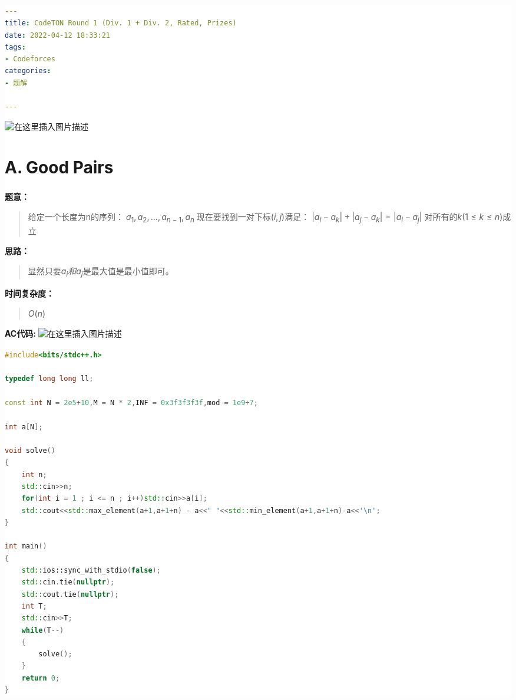 ```yaml
---
title: CodeTON Round 1 (Div. 1 + Div. 2, Rated, Prizes)
date: 2022-04-12 18:33:21
tags:
- Codeforces
categories:
- 题解

---
```


![在这里插入图片描述](https://img-blog.csdnimg.cn/91f06a1f167d48afbbd9ea07cfff4316.png?x-oss-process=image/watermark,type_d3F5LXplbmhlaQ,shadow_50,text_Q1NETiBAdGltZXJfY2F0Y2g=,size_20,color_FFFFFF,t_70,g_se,x_16#pic_center)


# A. Good Pairs

**题意：**

>给定一个长度为n的序列：
>$a_{1},a_{2},\dots,a_{n-1},a_{n}$
>现在要找到一对下标$(i,j)$满足：
>$|a_{i}-a_{k}|+|a_{j}-a_{k}|=|a_{i}-a_{j}|$
>对所有的$k(1\leq k\leq n)$成立

**思路：**

>显然只要$a_{i}和a_{j}$是最大值是最小值即可。

**时间复杂度：**

>$O(n)$

**AC代码:**
![在这里插入图片描述](https://img-blog.csdnimg.cn/e5423e37a0db45089f0223d4c30ba540.png)

```cpp
#include<bits/stdc++.h>

typedef long long ll;

const int N = 2e5+10,M = N * 2,INF = 0x3f3f3f3f,mod = 1e9+7;

int a[N];

void solve()
{
    int n;
    std::cin>>n;
    for(int i = 1 ; i <= n ; i++)std::cin>>a[i];
    std::cout<<std::max_element(a+1,a+1+n) - a<<" "<<std::min_element(a+1,a+1+n)-a<<'\n';
}

int main()
{
    std::ios::sync_with_stdio(false);
    std::cin.tie(nullptr);
    std::cout.tie(nullptr);
    int T;
    std::cin>>T;
    while(T--)
    {
        solve();
    }
    return 0;
}
```